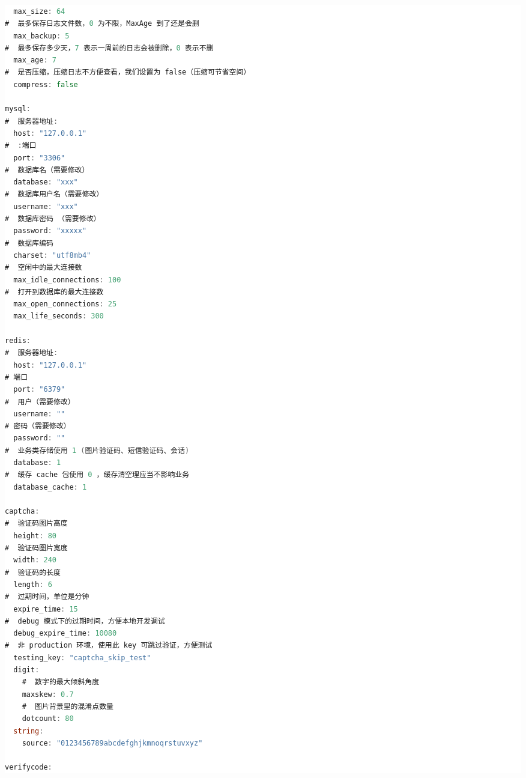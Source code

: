 ```go
  max_size: 64
#  最多保存日志文件数，0 为不限，MaxAge 到了还是会删
  max_backup: 5
#  最多保存多少天，7 表示一周前的日志会被删除，0 表示不删
  max_age: 7
#  是否压缩，压缩日志不方便查看，我们设置为 false（压缩可节省空间）
  compress: false

mysql:
#  服务器地址:
  host: "127.0.0.1"
#  :端口
  port: "3306"
#  数据库名（需要修改）
  database: "xxx"
#  数据库用户名（需要修改）
  username: "xxx"
#  数据库密码 （需要修改）
  password: "xxxxx"
#  数据库编码
  charset: "utf8mb4"
#  空闲中的最大连接数
  max_idle_connections: 100
#  打开到数据库的最大连接数
  max_open_connections: 25
  max_life_seconds: 300

redis:
#  服务器地址:
  host: "127.0.0.1"
# 端口
  port: "6379"
#  用户（需要修改）
  username: ""
# 密码（需要修改）
  password: ""
#  业务类存储使用 1 (图片验证码、短信验证码、会话)
  database: 1
#  缓存 cache 包使用 0 ，缓存清空理应当不影响业务
  database_cache: 1

captcha:
#  验证码图片高度
  height: 80
#  验证码图片宽度
  width: 240
#  验证码的长度
  length: 6
#  过期时间，单位是分钟
  expire_time: 15
#  debug 模式下的过期时间，方便本地开发调试
  debug_expire_time: 10080
#  非 production 环境，使用此 key 可跳过验证，方便测试
  testing_key: "captcha_skip_test"
  digit:
    #  数字的最大倾斜角度
    maxskew: 0.7
    #  图片背景里的混淆点数量
    dotcount: 80
  string:
    source: "0123456789abcdefghjkmnoqrstuvxyz"

verifycode:
```